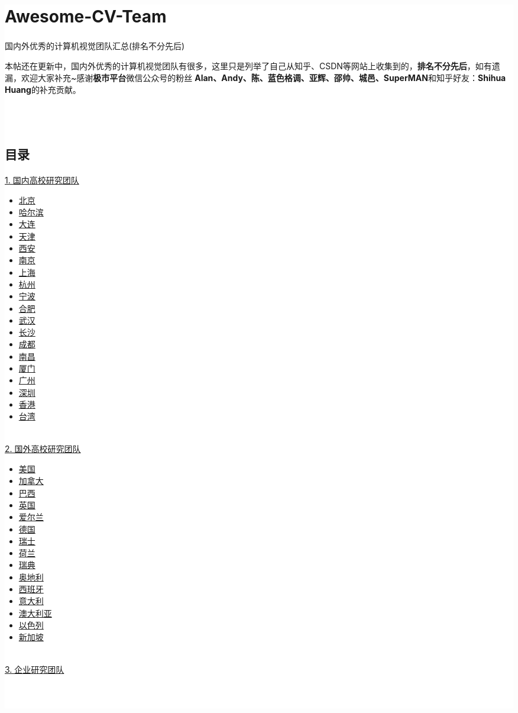 # Awesome-CV-Team
国内外优秀的计算机视觉团队汇总(排名不分先后)

本帖还在更新中，国内外优秀的计算机视觉团队有很多，这里只是列举了自己从知乎、CSDN等网站上收集到的，**排名不分先后**，如有遗漏，欢迎大家补充~感谢**极市平台**微信公众号的粉丝 **Alan、Andy、陈、蓝色格调、亚辉、邵帅、城邑、SuperMAN**和知乎好友：**Shihua Huang**的补充贡献。


<br><br>

## 目录
[1. 国内高校研究团队](#1)<br>
* [北京](#beijing)<br>
* [哈尔滨](#haerbin)<br>
* [大连](#dalian)<br>
* [天津](#tianjin)<br>
* [西安](#xian)<br>
* [南京](#nanjing)<br>
* [上海](#shanghai)<br>
* [杭州](#hangzhou)<br>
* [宁波](#ningbo)<br>
* [合肥](#hefei)<br>
* [武汉](#wuhan)<br>
* [长沙](#changsha)<br>
* [成都](#chengdu)<br>
* [南昌](#nanchang)<br>
* [厦门](#xiamen)<br>
* [广州](#guangzhou)<br>
* [深圳](#shenzhen)<br>
* [香港](#xianggang)<br>
* [台湾](#taiwan)<br><br>


[2. 国外高校研究团队](#2)<br>
* [美国](#meiguo)<br>
* [加拿大](#jianada)<br>
* [巴西](#baxi)<br>
* [英国](#yingguo)<br>
* [爱尔兰](#aierlan)<br>
* [德国](#deguo)<br>
* [瑞士](#ruishi)<br>
* [荷兰](#helan)<br>
* [瑞典](#ruidian)<br>
* [奥地利](#aodili)<br>
* [西班牙](#xibanya)<br>
* [意大利](#yidali)<br>
* [澳大利亚](#aodaliya)<br>
* [以色列](#yiselie)<br>
* [新加坡](#xinjiapo)<br><br>

[3. 企业研究团队](#3)<br><br>

<br>
<a name="1"/> 
